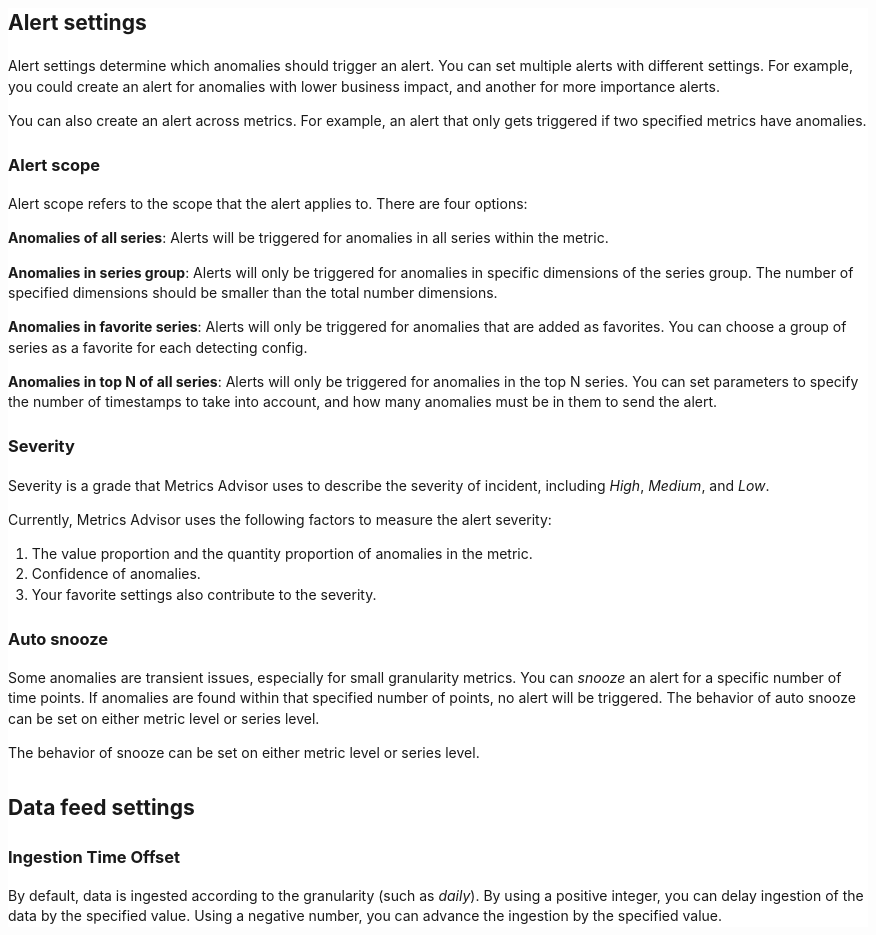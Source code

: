 ## Alert settings

Alert settings determine which anomalies should trigger an alert. You can set multiple alerts with different settings. For example, you could create an alert for anomalies with lower business impact, and another for more importance alerts.

You can also create an alert across metrics. For example, an alert that only gets triggered if two specified metrics have anomalies.

### Alert scope

Alert scope refers to the scope that the alert applies to. There are four options:

**Anomalies of all series**: Alerts will be triggered for anomalies in all series within the metric.

**Anomalies in series group**: Alerts will only be triggered for anomalies in specific dimensions of the series group. The number of specified dimensions should be smaller than the total number dimensions.

**Anomalies in favorite series**: Alerts will only be triggered for anomalies that are added as favorites. You can choose a group of series as a favorite for each detecting config.

**Anomalies in top N of all series**: Alerts will only be triggered for anomalies in the top N series. You can set parameters to specify the number of timestamps to take into account, and how many anomalies must be in them to send the alert.

### Severity

Severity is a grade that Metrics Advisor uses to describe the severity of incident, including *High*, *Medium*, and *Low*.

Currently, Metrics Advisor uses the following factors to measure the alert severity:
1. The value proportion and the quantity proportion of anomalies in the metric.
1. Confidence of anomalies.
1. Your favorite settings also contribute to the severity.

### Auto snooze

Some anomalies are transient issues, especially for small granularity metrics. You can *snooze* an alert for a specific number of time points. If anomalies are found within that specified number of points, no alert will be triggered. The behavior of auto snooze can be set on either metric level or series level.

The behavior of snooze can be set on either metric level or series level.

## Data feed settings

### Ingestion Time Offset

By default, data is ingested according to the granularity (such as *daily*). By using a positive integer, you can delay ingestion of the data by the specified value. Using a negative number, you can advance the ingestion by the specified value.
